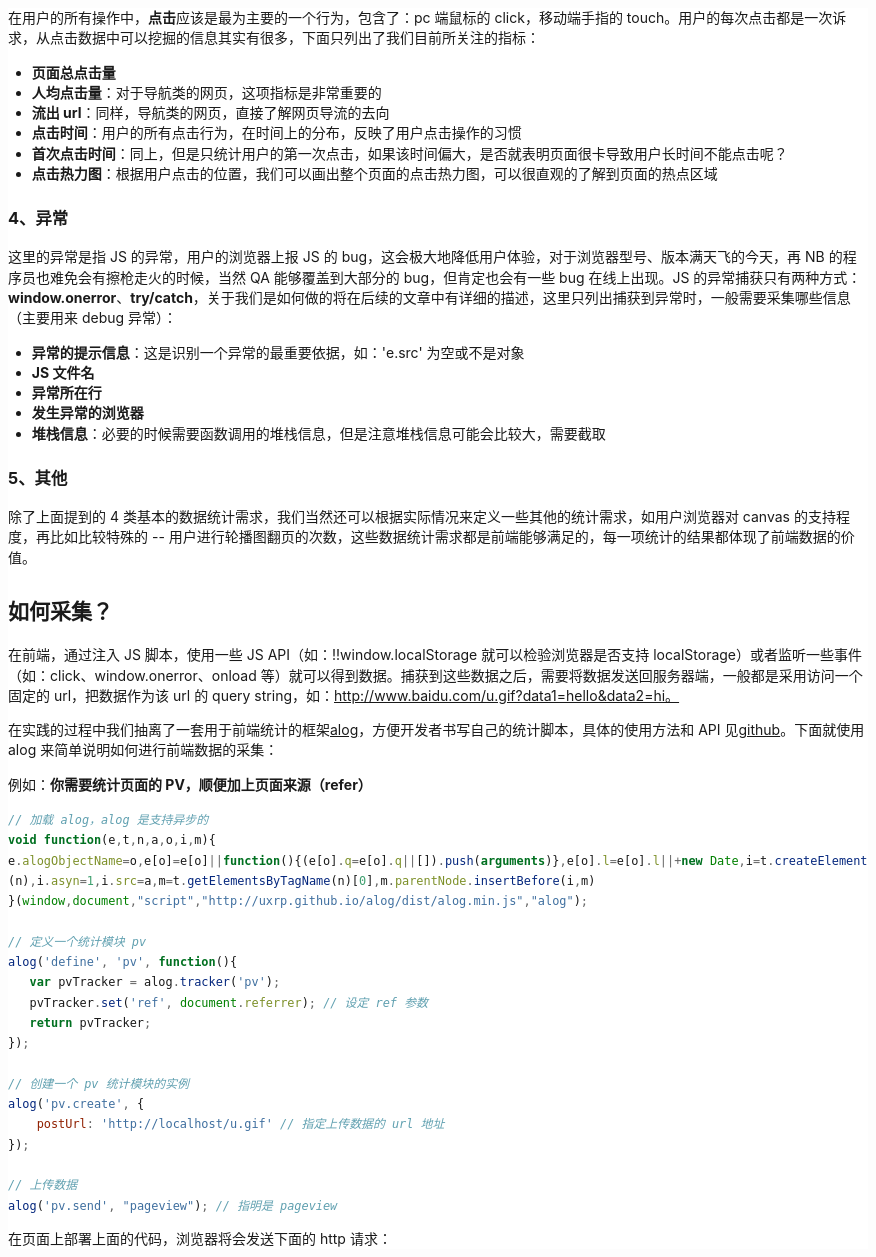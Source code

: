 在用户的所有操作中，**点击**应该是最为主要的一个行为，包含了：pc 端鼠标的 click，移动端手指的 touch。用户的每次点击都是一次诉求，从点击数据中可以挖掘的信息其实有很多，下面只列出了我们目前所关注的指标：

+ **页面总点击量**
+ **人均点击量**：对于导航类的网页，这项指标是非常重要的
+ **流出 url**：同样，导航类的网页，直接了解网页导流的去向
+ **点击时间**：用户的所有点击行为，在时间上的分布，反映了用户点击操作的习惯
+ **首次点击时间**：同上，但是只统计用户的第一次点击，如果该时间偏大，是否就表明页面很卡导致用户长时间不能点击呢？
+ **点击热力图**：根据用户点击的位置，我们可以画出整个页面的点击热力图，可以很直观的了解到页面的热点区域

### 4、异常

这里的异常是指 JS 的异常，用户的浏览器上报 JS 的 bug，这会极大地降低用户体验，对于浏览器型号、版本满天飞的今天，再 NB 的程序员也难免会有擦枪走火的时候，当然 QA 能够覆盖到大部分的 bug，但肯定也会有一些 bug 在线上出现。JS 的异常捕获只有两种方式：**window.onerror**、**try/catch**，关于我们是如何做的将在后续的文章中有详细的描述，这里只列出捕获到异常时，一般需要采集哪些信息（主要用来 debug 异常）：

+ **异常的提示信息**：这是识别一个异常的最重要依据，如：'e.src' 为空或不是对象
+ **JS 文件名**
+ **异常所在行**
+ **发生异常的浏览器**
+ **堆栈信息**：必要的时候需要函数调用的堆栈信息，但是注意堆栈信息可能会比较大，需要截取

### 5、其他

除了上面提到的 4 类基本的数据统计需求，我们当然还可以根据实际情况来定义一些其他的统计需求，如用户浏览器对 canvas 的支持程度，再比如比较特殊的 -- 用户进行轮播图翻页的次数，这些数据统计需求都是前端能够满足的，每一项统计的结果都体现了前端数据的价值。

## 如何采集？

在前端，通过注入 JS 脚本，使用一些 JS API（如：!!window.localStorage 就可以检验浏览器是否支持 localStorage）或者监听一些事件（如：click、window.onerror、onload 等）就可以得到数据。捕获到这些数据之后，需要将数据发送回服务器端，一般都是采用访问一个固定的 url，把数据作为该 url 的 query string，如：http://www.baidu.com/u.gif?data1=hello&data2=hi。 

在实践的过程中我们抽离了一套用于前端统计的框架[alog](https://github.com/fex-team/alog)，方便开发者书写自己的统计脚本，具体的使用方法和 API 见[github](https://github.com/fex-team/alog)。下面就使用 alog 来简单说明如何进行前端数据的采集：

例如：**你需要统计页面的 PV，顺便加上页面来源（refer）**

```javascript
// 加载 alog，alog 是支持异步的
void function(e,t,n,a,o,i,m){
e.alogObjectName=o,e[o]=e[o]||function(){(e[o].q=e[o].q||[]).push(arguments)},e[o].l=e[o].l||+new Date,i=t.createElement(n),i.asyn=1,i.src=a,m=t.getElementsByTagName(n)[0],m.parentNode.insertBefore(i,m)
}(window,document,"script","http://uxrp.github.io/alog/dist/alog.min.js","alog");

// 定义一个统计模块 pv
alog('define', 'pv', function(){ 
   var pvTracker = alog.tracker('pv');
   pvTracker.set('ref', document.referrer); // 设定 ref 参数
   return pvTracker;
});

// 创建一个 pv 统计模块的实例
alog('pv.create', {
    postUrl: 'http://localhost/u.gif' // 指定上传数据的 url 地址
});

// 上传数据
alog('pv.send', "pageview"); // 指明是 pageview
```
在页面上部署上面的代码，浏览器将会发送下面的 http 请求：
